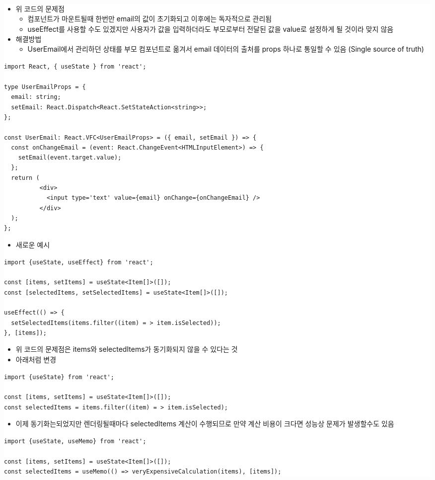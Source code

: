 - 위 코드의 문제점
  - 컴포넌트가 마운트될때 한번만 email의 값이 초기화되고 이후에는 독자적으로 관리됨
  - useEffect를 사용할 수도 있겠지만 사용자가 값을 입력하더라도 부모로부터 전달된 값을 value로 설정하게 될 것이라 맞지 않음
- 해결방법
  - UserEmail에서 관리하던 상태를 부모 컴포넌트로 옮겨서 email 데이터의 출처를 props 하나로 통일할 수 있음 (Single source of truth)
```tsx
import React, { useState } from 'react';

type UserEmailProps = {
  email: string;
  setEmail: React.Dispatch<React.SetStateAction<string>>;
};

const UserEmail: React.VFC<UserEmailProps> = ({ email, setEmail }) => {
  const onChangeEmail = (event: React.ChangeEvent<HTMLInputElement>) => {
    setEmail(event.target.value);
  };
  return (
          <div>
            <input type='text' value={email} onChange={onChangeEmail} />
          </div>
  );
};  
```

- 새로운 예시
```tsx
import {useState, useEffect} from 'react';

const [items, setItems] = useState<Item[]>([]);
const [selectedItems, setSelectedItems] = useState<Item[]>([]);

useEffect(() => {
  setSelectedItems(items.filter((item) = > item.isSelected));
}, [items]);
```
- 위 코드의 문제점은 items와 selectedItems가 동기화되지 않을 수 있다는 것
- 아래처럼 변경

```tsx
import {useState} from 'react';

const [items, setItems] = useState<Item[]>([]);
const selectedItems = items.filter((item) = > item.isSelected);
```

- 이제 동기화는되었지만 렌더링될때마다 selectedItems 계산이 수행되므로 만약 계산 비용이 크다면 성능상 문제가 발생할수도 있음

```tsx
import {useState, useMemo} from 'react';

const [items, setItems] = useState<Item[]>([]);
const selectedItems = useMemo(() => veryExpensiveCalculation(items), [items]);
```

